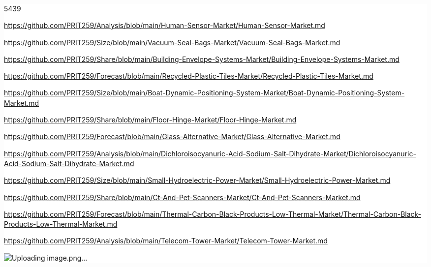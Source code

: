 5439</p><p><a href="https://github.com/PRIT259/Analysis/blob/main/Human-Sensor-Market/Human-Sensor-Market.md">https://github.com/PRIT259/Analysis/blob/main/Human-Sensor-Market/Human-Sensor-Market.md</a></p><p><a href="https://github.com/PRIT259/Size/blob/main/Vacuum-Seal-Bags-Market/Vacuum-Seal-Bags-Market.md">https://github.com/PRIT259/Size/blob/main/Vacuum-Seal-Bags-Market/Vacuum-Seal-Bags-Market.md</a></p><p><a href="https://github.com/PRIT259/Share/blob/main/Building-Envelope-Systems-Market/Building-Envelope-Systems-Market.md">https://github.com/PRIT259/Share/blob/main/Building-Envelope-Systems-Market/Building-Envelope-Systems-Market.md</a></p><p><a href="https://github.com/PRIT259/Forecast/blob/main/Recycled-Plastic-Tiles-Market/Recycled-Plastic-Tiles-Market.md">https://github.com/PRIT259/Forecast/blob/main/Recycled-Plastic-Tiles-Market/Recycled-Plastic-Tiles-Market.md</a></p><p><a href="https://github.com/PRIT259/Size/blob/main/Boat-Dynamic-Positioning-System-Market/Boat-Dynamic-Positioning-System-Market.md">https://github.com/PRIT259/Size/blob/main/Boat-Dynamic-Positioning-System-Market/Boat-Dynamic-Positioning-System-Market.md</a></p><p><a href="https://github.com/PRIT259/Share/blob/main/Floor-Hinge-Market/Floor-Hinge-Market.md">https://github.com/PRIT259/Share/blob/main/Floor-Hinge-Market/Floor-Hinge-Market.md</a></p><p><a href="https://github.com/PRIT259/Forecast/blob/main/Glass-Alternative-Market/Glass-Alternative-Market.md">https://github.com/PRIT259/Forecast/blob/main/Glass-Alternative-Market/Glass-Alternative-Market.md</a></p><p><a href="https://github.com/PRIT259/Analysis/blob/main/Dichloroisocyanuric-Acid-Sodium-Salt-Dihydrate-Market/Dichloroisocyanuric-Acid-Sodium-Salt-Dihydrate-Market.md">https://github.com/PRIT259/Analysis/blob/main/Dichloroisocyanuric-Acid-Sodium-Salt-Dihydrate-Market/Dichloroisocyanuric-Acid-Sodium-Salt-Dihydrate-Market.md</a></p><p><a href="https://github.com/PRIT259/Size/blob/main/Small-Hydroelectric-Power-Market/Small-Hydroelectric-Power-Market.md">https://github.com/PRIT259/Size/blob/main/Small-Hydroelectric-Power-Market/Small-Hydroelectric-Power-Market.md</a></p><p><a href="https://github.com/PRIT259/Share/blob/main/Ct-And-Pet-Scanners-Market/Ct-And-Pet-Scanners-Market.md">https://github.com/PRIT259/Share/blob/main/Ct-And-Pet-Scanners-Market/Ct-And-Pet-Scanners-Market.md</a></p><p><a href="https://github.com/PRIT259/Forecast/blob/main/Thermal-Carbon-Black-Products-Low-Thermal-Market/Thermal-Carbon-Black-Products-Low-Thermal-Market.md">https://github.com/PRIT259/Forecast/blob/main/Thermal-Carbon-Black-Products-Low-Thermal-Market/Thermal-Carbon-Black-Products-Low-Thermal-Market.md</a></p><p><a href="https://github.com/PRIT259/Analysis/blob/main/Telecom-Tower-Market/Telecom-Tower-Market.md">https://github.com/PRIT259/Analysis/blob/main/Telecom-Tower-Market/Telecom-Tower-Market.md</a></p>
![Uploading image.png…]()
